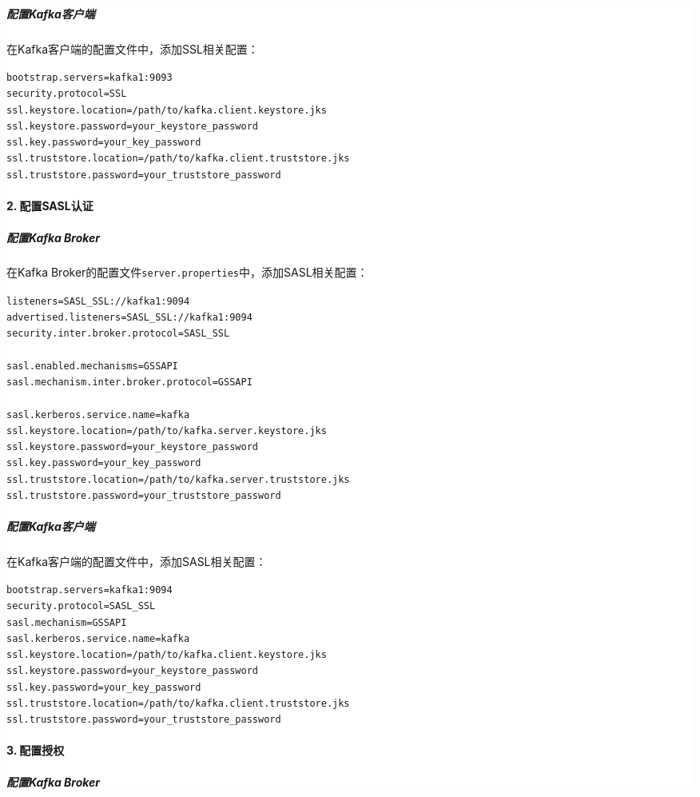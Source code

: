 ##### 配置Kafka客户端

在Kafka客户端的配置文件中，添加SSL相关配置：

```properties
bootstrap.servers=kafka1:9093
security.protocol=SSL
ssl.keystore.location=/path/to/kafka.client.keystore.jks
ssl.keystore.password=your_keystore_password
ssl.key.password=your_key_password
ssl.truststore.location=/path/to/kafka.client.truststore.jks
ssl.truststore.password=your_truststore_password
```

#### 2. 配置SASL认证

##### 配置Kafka Broker

在Kafka Broker的配置文件`server.properties`中，添加SASL相关配置：

```properties
listeners=SASL_SSL://kafka1:9094
advertised.listeners=SASL_SSL://kafka1:9094
security.inter.broker.protocol=SASL_SSL

sasl.enabled.mechanisms=GSSAPI
sasl.mechanism.inter.broker.protocol=GSSAPI

sasl.kerberos.service.name=kafka
ssl.keystore.location=/path/to/kafka.server.keystore.jks
ssl.keystore.password=your_keystore_password
ssl.key.password=your_key_password
ssl.truststore.location=/path/to/kafka.server.truststore.jks
ssl.truststore.password=your_truststore_password
```

##### 配置Kafka客户端

在Kafka客户端的配置文件中，添加SASL相关配置：

```properties
bootstrap.servers=kafka1:9094
security.protocol=SASL_SSL
sasl.mechanism=GSSAPI
sasl.kerberos.service.name=kafka
ssl.keystore.location=/path/to/kafka.client.keystore.jks
ssl.keystore.password=your_keystore_password
ssl.key.password=your_key_password
ssl.truststore.location=/path/to/kafka.client.truststore.jks
ssl.truststore.password=your_truststore_password
```

#### 3. 配置授权

##### 配置Kafka Broker
